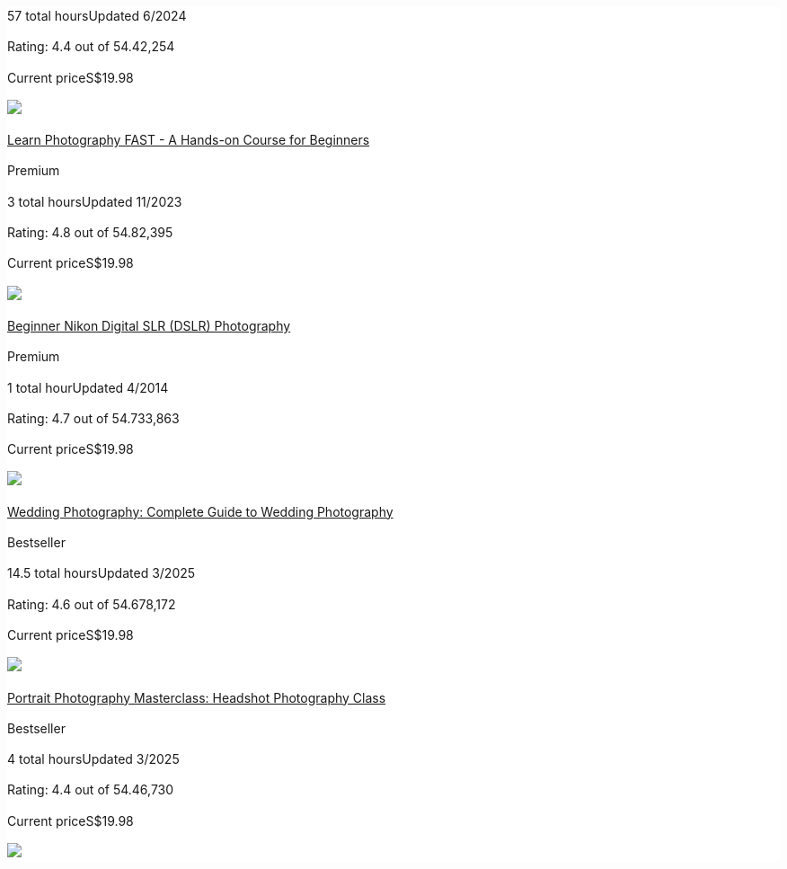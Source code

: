 57 total hoursUpdated 6/2024

Rating: 4.4 out of 54.42,254

Current priceS$19.98

![](https://img-c.udemycdn.com/course/50x50/1674416_79db.jpg)

[](/course/the-ultimate-guide-to-freelance-photography/)

[Learn Photography FAST - A Hands-on Course for Beginners](/course/learnphotographyfast/)

Premium

3 total hoursUpdated 11/2023

Rating: 4.8 out of 54.82,395

Current priceS$19.98

![](https://img-c.udemycdn.com/course/50x50/5568228_979b_10.jpg)

[](/course/learnphotographyfast/)

[Beginner Nikon Digital SLR (DSLR) Photography](/course/jp-nikon-dslr-for-beginners/)

Premium

1 total hourUpdated 4/2014

Rating: 4.7 out of 54.733,863

Current priceS$19.98

![](https://img-c.udemycdn.com/course/50x50/138374_4359_5.jpg)

[](/course/jp-nikon-dslr-for-beginners/)

[Wedding Photography: Complete Guide to Wedding Photography](/course/wedding-photography-course/)

Bestseller

14.5 total hoursUpdated 3/2025

Rating: 4.6 out of 54.678,172

Current priceS$19.98

![](https://img-c.udemycdn.com/course/50x50/557386_009f_5.jpg)

[](/course/wedding-photography-course/)

[Portrait Photography Masterclass: Headshot Photography Class](/course/portrait-photography/)

Bestseller

4 total hoursUpdated 3/2025

Rating: 4.4 out of 54.46,730

Current priceS$19.98

![](https://img-c.udemycdn.com/course/50x50/949832_a057_3.jpg)
